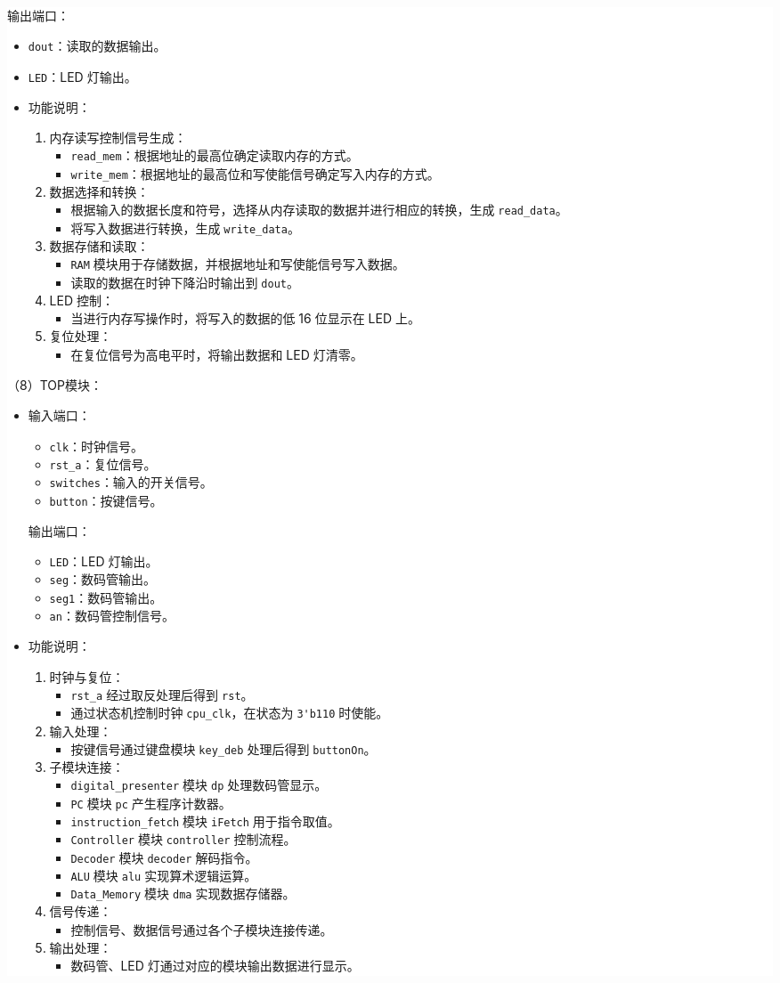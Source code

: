   输出端口：

  - `dout`：读取的数据输出。
  - `LED`：LED 灯输出。

- 功能说明：

  1. 内存读写控制信号生成：
     - `read_mem`：根据地址的最高位确定读取内存的方式。
     - `write_mem`：根据地址的最高位和写使能信号确定写入内存的方式。
  2. 数据选择和转换：
     - 根据输入的数据长度和符号，选择从内存读取的数据并进行相应的转换，生成 `read_data`。
     - 将写入数据进行转换，生成 `write_data`。
  3. 数据存储和读取：
     - `RAM` 模块用于存储数据，并根据地址和写使能信号写入数据。
     - 读取的数据在时钟下降沿时输出到 `dout`。
  4. LED 控制：
     - 当进行内存写操作时，将写入的数据的低 16 位显示在 LED 上。
  5. 复位处理：
     - 在复位信号为高电平时，将输出数据和 LED 灯清零。



（8）TOP模块：

- 输入端口：

  - `clk`：时钟信号。
  - `rst_a`：复位信号。
  - `switches`：输入的开关信号。
  - `button`：按键信号。

  输出端口：

  - `LED`：LED 灯输出。
  - `seg`：数码管输出。
  - `seg1`：数码管输出。
  - `an`：数码管控制信号。

- 功能说明：

  1. 时钟与复位：
     - `rst_a` 经过取反处理后得到 `rst`。
     - 通过状态机控制时钟 `cpu_clk`，在状态为 `3'b110` 时使能。
  2. 输入处理：
     - 按键信号通过键盘模块 `key_deb` 处理后得到 `buttonOn`。
  3. 子模块连接：
     - `digital_presenter` 模块 `dp` 处理数码管显示。
     - `PC` 模块 `pc` 产生程序计数器。
     - `instruction_fetch` 模块 `iFetch` 用于指令取值。
     - `Controller` 模块 `controller` 控制流程。
     - `Decoder` 模块 `decoder` 解码指令。
     - `ALU` 模块 `alu` 实现算术逻辑运算。
     - `Data_Memory` 模块 `dma` 实现数据存储器。
  4. 信号传递：
     - 控制信号、数据信号通过各个子模块连接传递。
  5. 输出处理：
     - 数码管、LED 灯通过对应的模块输出数据进行显示。
